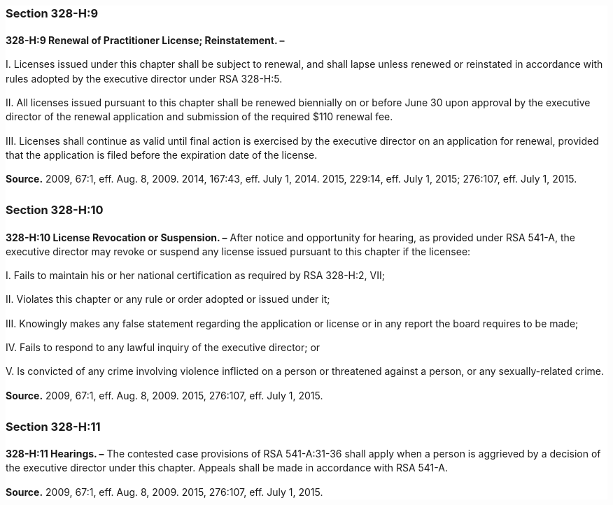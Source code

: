 ### Section 328-H:9

 **328-H:9 Renewal of Practitioner License; Reinstatement. –**
                                             
 I. Licenses issued under this chapter shall be subject to renewal,
and shall lapse unless renewed or reinstated in accordance with rules
adopted by the executive director under RSA 328-H:5.
                                             
 II. All licenses issued pursuant to this chapter shall be renewed
biennially on or before June 30 upon approval by the executive director
of the renewal application and submission of the required 
                                             $110 renewal
fee.
                                             
 III. Licenses shall continue as valid until final action is
exercised by the executive director on an application for renewal,
provided that the application is filed before the expiration date of the
license.

**Source.** 2009, 67:1, eff. Aug. 8, 2009. 2014, 167:43, eff. July 1,
2014. 2015, 229:14, eff. July 1, 2015; 276:107, eff. July 1, 2015.

### Section 328-H:10

 **328-H:10 License Revocation or Suspension. –** After notice and
opportunity for hearing, as provided under RSA 541-A, the executive
director may revoke or suspend any license issued pursuant to this
chapter if the licensee:
                                             
 I. Fails to maintain his or her national certification as required
by RSA 328-H:2, VII;
                                             
 II. Violates this chapter or any rule or order adopted or issued
under it;
                                             
 III. Knowingly makes any false statement regarding the application
or license or in any report the board requires to be made;
                                             
 IV. Fails to respond to any lawful inquiry of the executive
director; or
                                             
 V. Is convicted of any crime involving violence inflicted on a
person or threatened against a person, or any sexually-related crime.

**Source.** 2009, 67:1, eff. Aug. 8, 2009. 2015, 276:107, eff. July 1,
2015.

### Section 328-H:11

 **328-H:11 Hearings. –** The contested case provisions of RSA
541-A:31-36 shall apply when a person is aggrieved by a decision of the
executive director under this chapter. Appeals shall be made in
accordance with RSA 541-A.

**Source.** 2009, 67:1, eff. Aug. 8, 2009. 2015, 276:107, eff. July 1,
2015.
